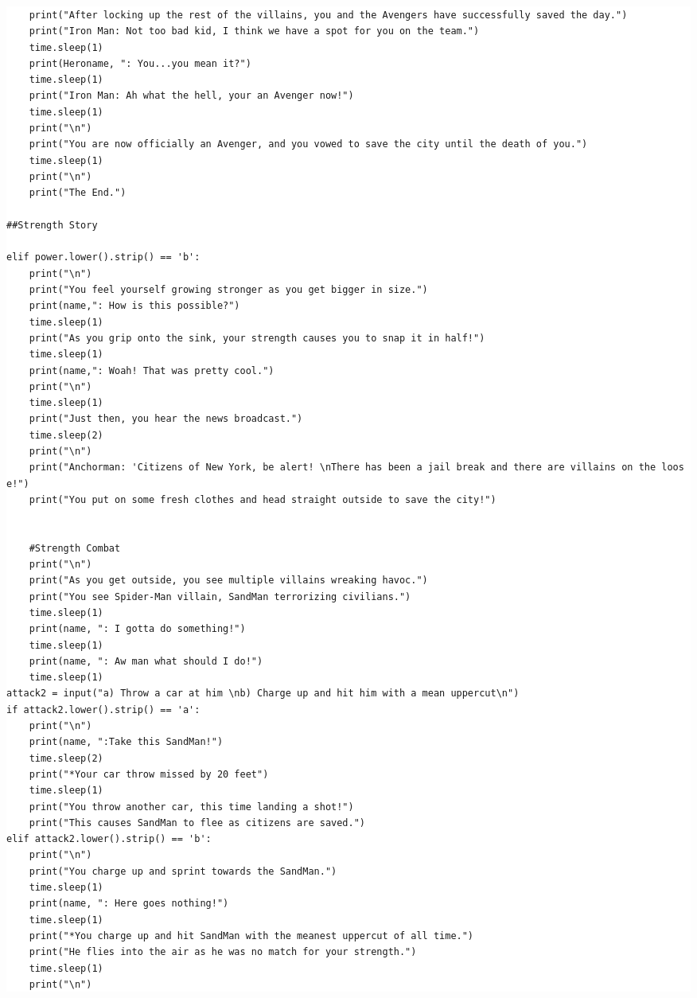         print("After locking up the rest of the villains, you and the Avengers have successfully saved the day.")
        print("Iron Man: Not too bad kid, I think we have a spot for you on the team.")
        time.sleep(1)
        print(Heroname, ": You...you mean it?")
        time.sleep(1)
        print("Iron Man: Ah what the hell, your an Avenger now!")
        time.sleep(1)
        print("\n")
        print("You are now officially an Avenger, and you vowed to save the city until the death of you.")
        time.sleep(1)
        print("\n")
        print("The End.")

    ##Strength Story
            
    elif power.lower().strip() == 'b':
        print("\n")
        print("You feel yourself growing stronger as you get bigger in size.")
        print(name,": How is this possible?")
        time.sleep(1)
        print("As you grip onto the sink, your strength causes you to snap it in half!")
        time.sleep(1)
        print(name,": Woah! That was pretty cool.")
        print("\n")
        time.sleep(1)
        print("Just then, you hear the news broadcast.")
        time.sleep(2)
        print("\n")
        print("Anchorman: 'Citizens of New York, be alert! \nThere has been a jail break and there are villains on the loose!")
        print("You put on some fresh clothes and head straight outside to save the city!")


        #Strength Combat
        print("\n")
        print("As you get outside, you see multiple villains wreaking havoc.")
        print("You see Spider-Man villain, SandMan terrorizing civilians.")
        time.sleep(1)
        print(name, ": I gotta do something!")
        time.sleep(1)
        print(name, ": Aw man what should I do!")
        time.sleep(1)
    attack2 = input("a) Throw a car at him \nb) Charge up and hit him with a mean uppercut\n")
    if attack2.lower().strip() == 'a':
        print("\n")
        print(name, ":Take this SandMan!")
        time.sleep(2)
        print("*Your car throw missed by 20 feet")
        time.sleep(1)
        print("You throw another car, this time landing a shot!")
        print("This causes SandMan to flee as citizens are saved.")
    elif attack2.lower().strip() == 'b':
        print("\n")
        print("You charge up and sprint towards the SandMan.")
        time.sleep(1)
        print(name, ": Here goes nothing!")
        time.sleep(1)
        print("*You charge up and hit SandMan with the meanest uppercut of all time.")
        print("He flies into the air as he was no match for your strength.")
        time.sleep(1)
        print("\n")
